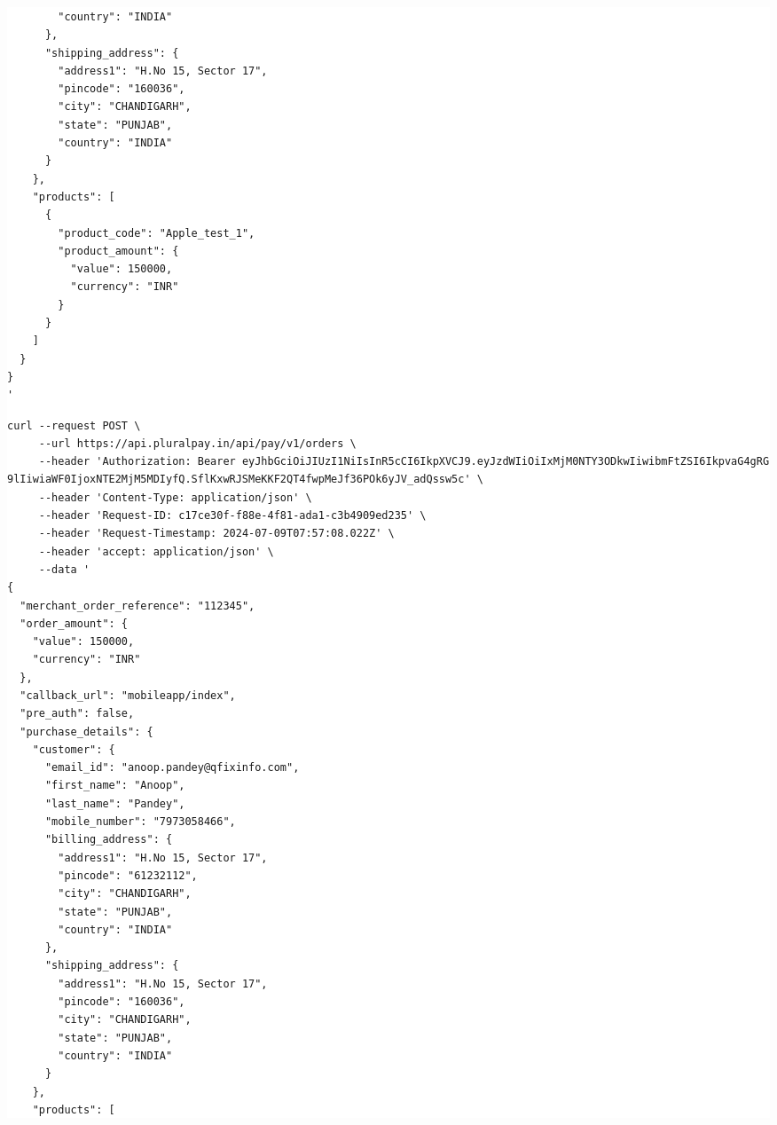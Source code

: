```curl cURL - UAT
        "country": "INDIA"
      },
      "shipping_address": {
        "address1": "H.No 15, Sector 17",
        "pincode": "160036",
        "city": "CHANDIGARH",
        "state": "PUNJAB",
        "country": "INDIA"
      }
    },
    "products": [
      {
        "product_code": "Apple_test_1",
        "product_amount": {
          "value": 150000,
          "currency": "INR"
        }
      }
    ]
  }
}
'
```
```curl cURL - PROD
curl --request POST \
     --url https://api.pluralpay.in/api/pay/v1/orders \
     --header 'Authorization: Bearer eyJhbGciOiJIUzI1NiIsInR5cCI6IkpXVCJ9.eyJzdWIiOiIxMjM0NTY3ODkwIiwibmFtZSI6IkpvaG4gRG9lIiwiaWF0IjoxNTE2MjM5MDIyfQ.SflKxwRJSMeKKF2QT4fwpMeJf36POk6yJV_adQssw5c' \
     --header 'Content-Type: application/json' \
     --header 'Request-ID: c17ce30f-f88e-4f81-ada1-c3b4909ed235' \
     --header 'Request-Timestamp: 2024-07-09T07:57:08.022Z' \
     --header 'accept: application/json' \
     --data '
{
  "merchant_order_reference": "112345",
  "order_amount": {
    "value": 150000,
    "currency": "INR"
  },
  "callback_url": "mobileapp/index",
  "pre_auth": false,
  "purchase_details": {
    "customer": {
      "email_id": "anoop.pandey@qfixinfo.com",
      "first_name": "Anoop",
      "last_name": "Pandey",
      "mobile_number": "7973058466",
      "billing_address": {
        "address1": "H.No 15, Sector 17",
        "pincode": "61232112",
        "city": "CHANDIGARH",
        "state": "PUNJAB",
        "country": "INDIA"
      },
      "shipping_address": {
        "address1": "H.No 15, Sector 17",
        "pincode": "160036",
        "city": "CHANDIGARH",
        "state": "PUNJAB",
        "country": "INDIA"
      }
    },
    "products": [
```